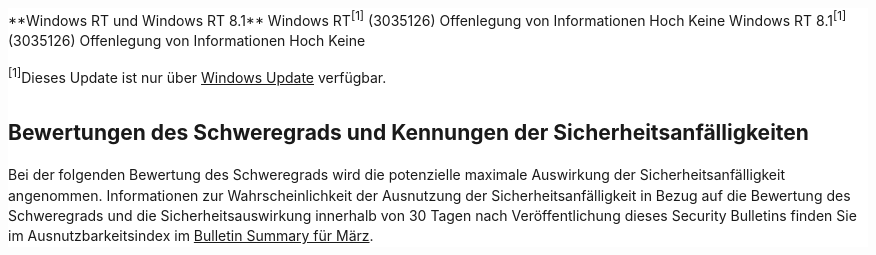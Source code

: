 </td>
</tr>
<tr>
<td style="border:1px solid black;" colspan="4">
**Windows RT und Windows RT 8.1**

</td>
</tr>
<tr>
<td style="border:1px solid black;">
Windows RT<sup>[1]</sup>
(3035126)

</td>
<td style="border:1px solid black;">
Offenlegung von Informationen

</td>
<td style="border:1px solid black;">
Hoch

</td>
<td style="border:1px solid black;">
Keine

</td>
</tr>
<tr>
<td style="border:1px solid black;">
Windows RT 8.1<sup>[1]</sup>
(3035126)

</td>
<td style="border:1px solid black;">
Offenlegung von Informationen

</td>
<td style="border:1px solid black;">
Hoch

</td>
<td style="border:1px solid black;">
Keine

</td>
</tr>
</table>
 
<sup>[1]</sup>Dieses Update ist nur über [Windows Update](http://update.microsoft.com/microsoftupdate/v6/vistadefault.aspx?ln=de-de) verfügbar.

Bewertungen des Schweregrads und Kennungen der Sicherheitsanfälligkeiten
------------------------------------------------------------------------

<span id="sectionToggle2"></span>
Bei der folgenden Bewertung des Schweregrads wird die potenzielle maximale Auswirkung der Sicherheitsanfälligkeit angenommen. Informationen zur Wahrscheinlichkeit der Ausnutzung der Sicherheitsanfälligkeit in Bezug auf die Bewertung des Schweregrads und die Sicherheitsauswirkung innerhalb von 30 Tagen nach Veröffentlichung dieses Security Bulletins finden Sie im Ausnutzbarkeitsindex im [Bulletin Summary für März](https://technet.microsoft.com/de-de/library/security/ms15-mar).
